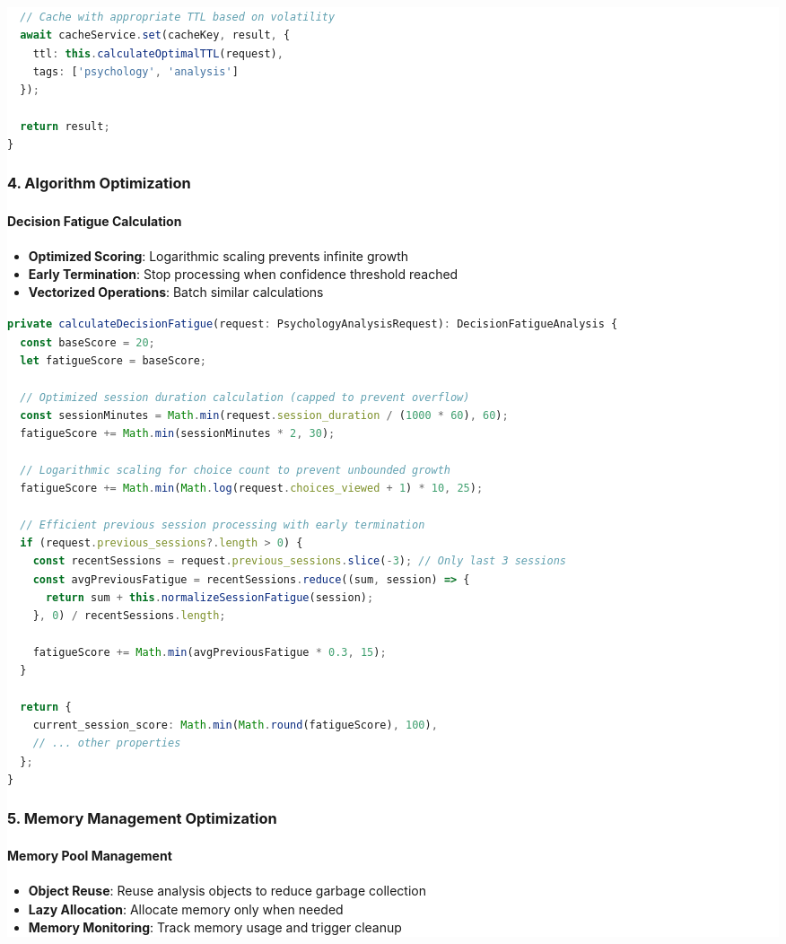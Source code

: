 ```typescript
  // Cache with appropriate TTL based on volatility
  await cacheService.set(cacheKey, result, {
    ttl: this.calculateOptimalTTL(request),
    tags: ['psychology', 'analysis']
  });

  return result;
}
```

### 4. Algorithm Optimization

#### Decision Fatigue Calculation
- **Optimized Scoring**: Logarithmic scaling prevents infinite growth
- **Early Termination**: Stop processing when confidence threshold reached
- **Vectorized Operations**: Batch similar calculations

```typescript
private calculateDecisionFatigue(request: PsychologyAnalysisRequest): DecisionFatigueAnalysis {
  const baseScore = 20;
  let fatigueScore = baseScore;

  // Optimized session duration calculation (capped to prevent overflow)
  const sessionMinutes = Math.min(request.session_duration / (1000 * 60), 60);
  fatigueScore += Math.min(sessionMinutes * 2, 30);

  // Logarithmic scaling for choice count to prevent unbounded growth
  fatigueScore += Math.min(Math.log(request.choices_viewed + 1) * 10, 25);

  // Efficient previous session processing with early termination
  if (request.previous_sessions?.length > 0) {
    const recentSessions = request.previous_sessions.slice(-3); // Only last 3 sessions
    const avgPreviousFatigue = recentSessions.reduce((sum, session) => {
      return sum + this.normalizeSessionFatigue(session);
    }, 0) / recentSessions.length;
    
    fatigueScore += Math.min(avgPreviousFatigue * 0.3, 15);
  }

  return {
    current_session_score: Math.min(Math.round(fatigueScore), 100),
    // ... other properties
  };
}
```

### 5. Memory Management Optimization

#### Memory Pool Management
- **Object Reuse**: Reuse analysis objects to reduce garbage collection
- **Lazy Allocation**: Allocate memory only when needed
- **Memory Monitoring**: Track memory usage and trigger cleanup
